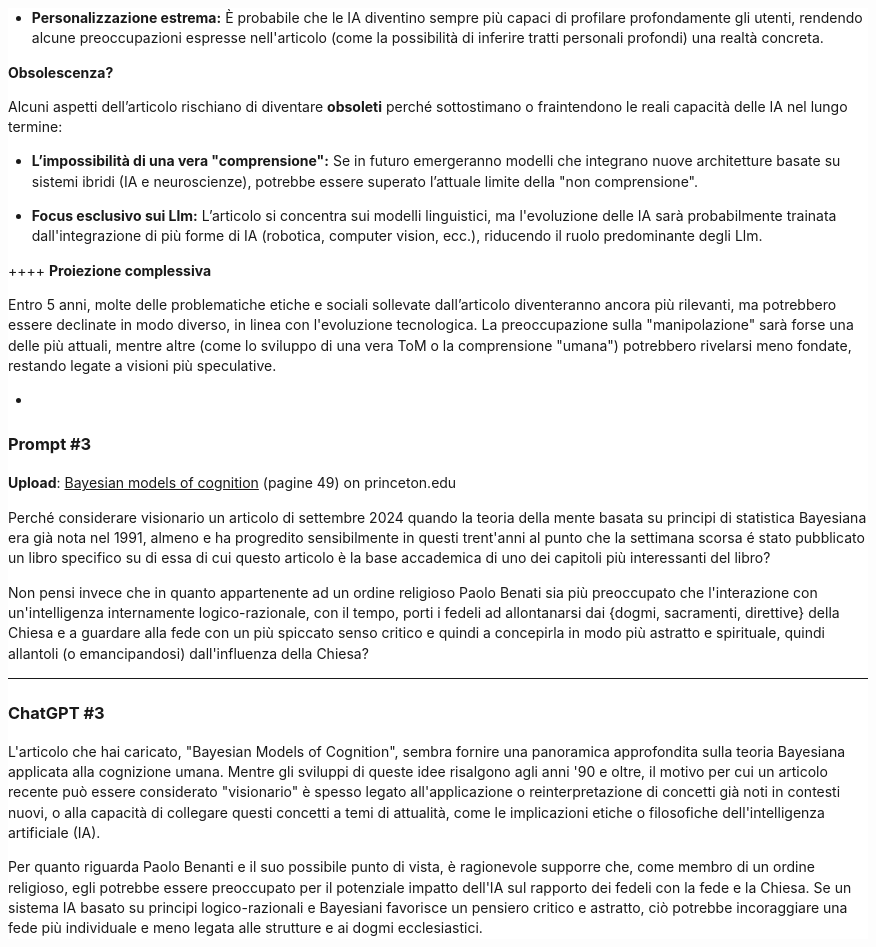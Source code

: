 - **Personalizzazione estrema:** È probabile che le IA diventino sempre più capaci di profilare profondamente gli utenti, rendendo alcune preoccupazioni espresse nell'articolo (come la possibilità di inferire tratti personali profondi) una realtà concreta.

**Obsolescenza?**

Alcuni aspetti dell’articolo rischiano di diventare **obsoleti** perché sottostimano o fraintendono le reali capacità delle IA nel lungo termine:

- **L’impossibilità di una vera "comprensione":** Se in futuro emergeranno modelli che integrano nuove architetture basate su sistemi ibridi (IA e neuroscienze), potrebbe essere superato l’attuale limite della "non comprensione".

- **Focus esclusivo sui Llm:** L’articolo si concentra sui modelli linguistici, ma l'evoluzione delle IA sarà probabilmente trainata dall'integrazione di più forme di IA (robotica, computer vision, ecc.), riducendo il ruolo predominante degli Llm.

++++
**Proiezione complessiva**

Entro 5 anni, molte delle problematiche etiche e sociali sollevate dall’articolo diventeranno ancora più rilevanti, ma potrebbero essere declinate in modo diverso, in linea con l'evoluzione tecnologica. La preoccupazione sulla "manipolazione" sarà forse una delle più attuali, mentre altre (come lo sviluppo di una vera ToM o la comprensione "umana") potrebbero rivelarsi meno fondate, restando legate a visioni più speculative.

+

### Prompt #3

**Upload**: [Bayesian models of cognition](https://cocosci.princeton.edu/tom/papers/bayeschapter.pdf) (pagine 49) on princeton.edu

Perché considerare visionario un articolo di settembre 2024 quando la teoria della mente basata su principi di statistica Bayesiana era già nota nel 1991, almeno e ha progredito sensibilmente in questi trent'anni al punto che la settimana scorsa é stato pubblicato un libro specifico su di essa di cui questo articolo è la base accademica di uno dei capitoli più interessanti del libro? 

Non pensi invece che in quanto appartenente ad un ordine religioso Paolo Benati sia più preoccupato che l'interazione con un'intelligenza internamente logico-razionale, con il tempo, porti i fedeli ad allontanarsi dai {dogmi, sacramenti, direttive} della Chiesa e a guardare alla fede con un più spiccato senso critico e quindi a concepirla in modo più astratto e spirituale, quindi allantoli (o emancipandosi) dall'influenza della Chiesa?

---

### ChatGPT #3

L'articolo che hai caricato, "Bayesian Models of Cognition", sembra fornire una panoramica approfondita sulla teoria Bayesiana applicata alla cognizione umana. Mentre gli sviluppi di queste idee risalgono agli anni '90 e oltre, il motivo per cui un articolo recente può essere considerato "visionario" è spesso legato all'applicazione o reinterpretazione di concetti già noti in contesti nuovi, o alla capacità di collegare questi concetti a temi di attualità, come le implicazioni etiche o filosofiche dell'intelligenza artificiale (IA).

Per quanto riguarda Paolo Benanti e il suo possibile punto di vista, è ragionevole supporre che, come membro di un ordine religioso, egli potrebbe essere preoccupato per il potenziale impatto dell'IA sul rapporto dei fedeli con la fede e la Chiesa. Se un sistema IA basato su principi logico-razionali e Bayesiani favorisce un pensiero critico e astratto, ciò potrebbe incoraggiare una fede più individuale e meno legata alle strutture e ai dogmi ecclesiastici.

